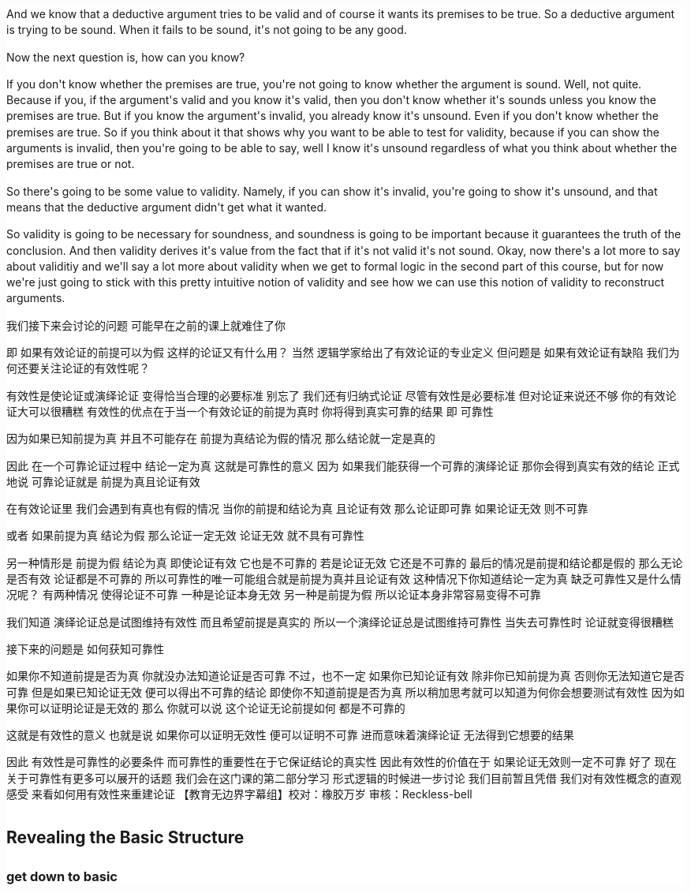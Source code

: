 And we know that a deductive argument tries to be valid and of course it wants its premises to be true. So a deductive argument is trying to be sound. When it fails to be sound, it's not going to be any good. 

Now the next question is, how can you know? 

If you don't know whether the premises are true, you're not going to know whether the argument is sound. Well, not quite. Because if you, if the argument's valid and you know it's valid, then you don't know whether it's sounds unless you know the premises are true. But if you know the argument's invalid, you already know it's unsound. Even if you don't know whether the premises are true. So if you think about it that shows why you want to be able to test for validity, because if you can show the arguments is invalid, then you're going to be able to say, well I know it's unsound regardless of what you think about whether the premises are true or not. 

So there's going to be some value to validity. Namely, if you can show it's invalid, you're going to show it's unsound, and that means that the deductive argument didn't get what it wanted. 

So validity is going to be necessary for soundness, and soundness is going to be important because it guarantees the truth of the conclusion. And then validity derives it's value from the fact that if it's not valid it's not sound. Okay, now there's a lot more to say about validitiy and we'll say a lot more about validity when we get to formal logic in the second part of this course, but for now we're just going to stick with this pretty intuitive notion of validity and see how we can use this notion of validity to reconstruct arguments. 

我们接下来会讨论的问题 可能早在之前的课上就难住了你 

即 如果有效论证的前提可以为假 这样的论证又有什么用？ 当然 逻辑学家给出了有效论证的专业定义  但问题是 如果有效论证有缺陷 我们为何还要关注论证的有效性呢？ 

有效性是使论证或演绎论证 变得恰当合理的必要标准 别忘了 我们还有归纳式论证 尽管有效性是必要标准 但对论证来说还不够 你的有效论证大可以很糟糕 有效性的优点在于当一个有效论证的前提为真时 你将得到真实可靠的结果 即 可靠性 

因为如果已知前提为真 并且不可能存在 前提为真结论为假的情况 那么结论就一定是真的 

因此 在一个可靠论证过程中 结论一定为真 这就是可靠性的意义 因为 如果我们能获得一个可靠的演绎论证 那你会得到真实有效的结论 正式地说 可靠论证就是 前提为真且论证有效 

在有效论证里 我们会遇到有真也有假的情况  当你的前提和结论为真 且论证有效 那么论证即可靠 如果论证无效 则不可靠 

或者 如果前提为真 结论为假 那么论证一定无效 论证无效 就不具有可靠性 

另一种情形是 前提为假 结论为真 即使论证有效 它也是不可靠的 若是论证无效 它还是不可靠的 最后的情况是前提和结论都是假的 那么无论是否有效 论证都是不可靠的 所以可靠性的唯一可能组合就是前提为真并且论证有效  这种情况下你知道结论一定为真 缺乏可靠性又是什么情况呢？ 有两种情况 使得论证不可靠 一种是论证本身无效 另一种是前提为假 所以论证本身非常容易变得不可靠 

我们知道 演绎论证总是试图维持有效性 而且希望前提是真实的 所以一个演绎论证总是试图维持可靠性 当失去可靠性时 论证就变得很糟糕 

接下来的问题是 如何获知可靠性 

如果你不知道前提是否为真 你就没办法知道论证是否可靠 不过，也不一定 如果你已知论证有效 除非你已知前提为真 否则你无法知道它是否可靠  但是如果已知论证无效 便可以得出不可靠的结论 即使你不知道前提是否为真 所以稍加思考就可以知道为何你会想要测试有效性  因为如果你可以证明论证是无效的  那么 你就可以说 这个论证无论前提如何 都是不可靠的 

这就是有效性的意义 也就是说 如果你可以证明无效性  便可以证明不可靠 进而意味着演绎论证 无法得到它想要的结果 

因此 有效性是可靠性的必要条件 而可靠性的重要性在于它保证结论的真实性 因此有效性的价值在于 如果论证无效则一定不可靠 好了 现在关于可靠性有更多可以展开的话题 我们会在这门课的第二部分学习 形式逻辑的时候进一步讨论 我们目前暂且凭借 我们对有效性概念的直观感受 来看如何用有效性来重建论证 【教育无边界字幕组】校对：橡胶万岁 审核：Reckless-bell 


## Revealing the Basic Structure

### get down to basic
